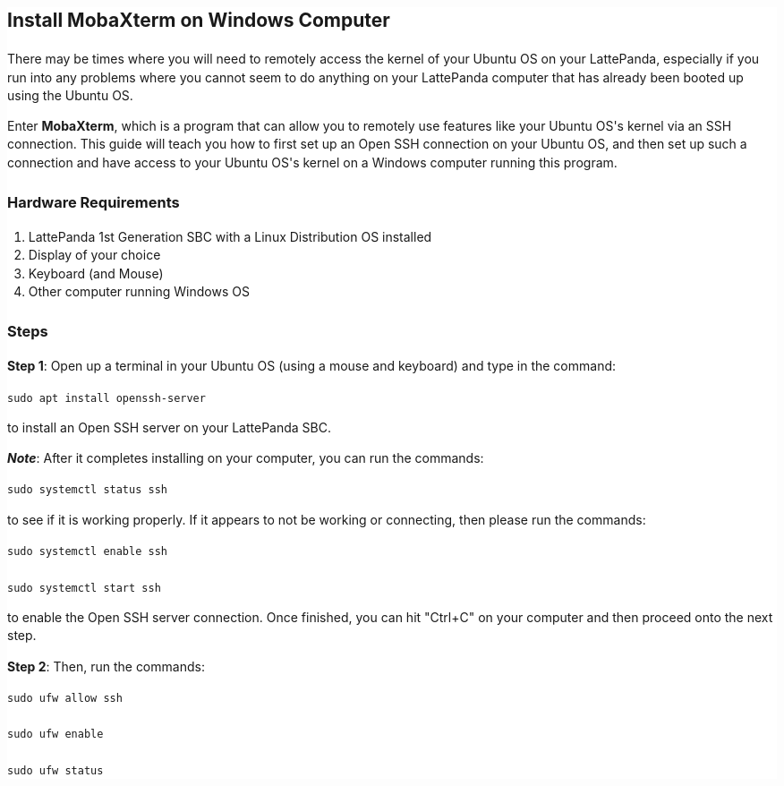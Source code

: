 

## Install MobaXterm on Windows Computer

There may be times where you will need to remotely access the kernel of your Ubuntu OS on your LattePanda, especially if you run into any problems where you cannot seem to do anything on your LattePanda computer that has already been booted up using the Ubuntu OS.

Enter **MobaXterm**, which is a program that can allow you to remotely use features like your Ubuntu OS's kernel via an SSH connection. This guide will teach you how to first set up an Open SSH connection on your Ubuntu OS, and then set up such a connection and have access to your Ubuntu OS's kernel on a Windows computer running this program.



### Hardware Requirements

1. LattePanda 1st Generation SBC with a Linux Distribution OS installed
2. Display of your choice
3. Keyboard (and Mouse)
4. Other computer running Windows OS

### Steps

**Step 1**: Open up a terminal in your Ubuntu OS (using a mouse and keyboard) and type in the command:

```
sudo apt install openssh-server
```

to install an Open SSH server on your LattePanda SBC.

***Note***: After it completes installing on your computer, you can run the commands:

```
sudo systemctl status ssh
```

to see if it is working properly. If it appears to not be working or connecting, then please run the commands:

```
sudo systemctl enable ssh

sudo systemctl start ssh
```

to enable the Open SSH server connection. Once finished, you can hit "Ctrl+C" on your computer and then proceed onto the next step.

**Step 2**: Then, run the commands:

```
sudo ufw allow ssh

sudo ufw enable

sudo ufw status
```
